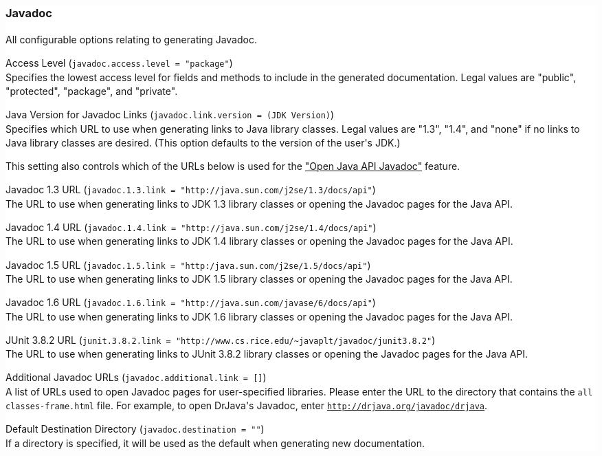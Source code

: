 ### Javadoc

All configurable options relating to generating Javadoc.

Access Level (`javadoc.access.level =
             "package"`)  
Specifies the lowest access level for fields and methods to include in
the generated documentation. Legal values are "public", "protected",
"package", and "private".

Java Version for Javadoc Links (`javadoc.link.version = (JDK Version)`)  
Specifies which URL to use when generating links to Java library
classes. Legal values are "1.3", "1.4", and "none" if no links to Java
library classes are desired. (This option defaults to the version of the
user's JDK.)

This setting also controls which of the URLs below is used for the
["Open Java API Javadoc"](#java-api-javadoc) feature.

Javadoc 1.3 URL (`javadoc.1.3.link =
             "http://java.sun.com/j2se/1.3/docs/api"`)  
The URL to use when generating links to JDK 1.3 library classes or
opening the Javadoc pages for the Java API.

Javadoc 1.4 URL (`javadoc.1.4.link =
                    "http://java.sun.com/j2se/1.4/docs/api"`)  
The URL to use when generating links to JDK 1.4 library classes or
opening the Javadoc pages for the Java API.

Javadoc 1.5 URL (`javadoc.1.5.link =
             "http:/java.sun.com/j2se/1.5/docs/api"`)  
The URL to use when generating links to JDK 1.5 library classes or
opening the Javadoc pages for the Java API.

Javadoc 1.6 URL (`javadoc.1.6.link =
             "http://java.sun.com/javase/6/docs/api"`)  
The URL to use when generating links to JDK 1.6 library classes or
opening the Javadoc pages for the Java API.

JUnit 3.8.2 URL (`junit.3.8.2.link =
             "http://www.cs.rice.edu/~javaplt/javadoc/junit3.8.2"`)  
The URL to use when generating links to JUnit 3.8.2 library classes or
opening the Javadoc pages for the Java API.

Additional Javadoc URLs (`javadoc.additional.link
             = []`)  
A list of URLs used to open Javadoc pages for user-specified libraries.
Please enter the URL to the directory that contains the
`allclasses-frame.html` file. For example, to open DrJava's Javadoc,
enter
[`http://drjava.org/javadoc/drjava`](http://drjava.org/javadoc/drjava).

Default Destination Directory (`javadoc.destination = ""`)  
If a directory is specified, it will be used as the default when
generating new documentation.
